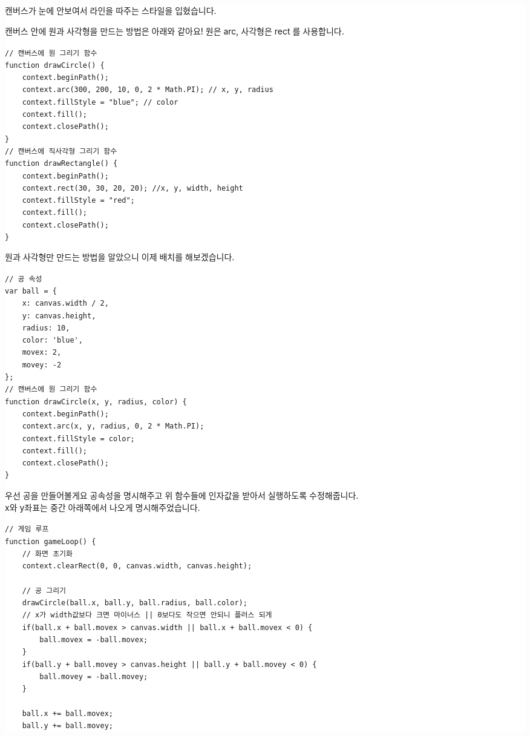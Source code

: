 캔버스가 눈에 안보여서 라인을 따주는 스타일을 입혔습니다.

캔버스 안에 원과 사각형을 만드는 방법은 아래와 같아요! 원은 arc, 사각형은 rect 를 사용합니다.

```
// 캔버스에 원 그리기 함수
function drawCircle() {
    context.beginPath();
    context.arc(300, 200, 10, 0, 2 * Math.PI); // x, y, radius
    context.fillStyle = "blue"; // color
    context.fill();
    context.closePath();
}
// 캔버스에 직사각형 그리기 함수
function drawRectangle() {
    context.beginPath();
    context.rect(30, 30, 20, 20); //x, y, width, height
    context.fillStyle = "red";
    context.fill();
    context.closePath();
}
```

원과 사각형만 만드는 방법을 알았으니 이제 배치를 해보겠습니다.

```
// 공 속성
var ball = {
    x: canvas.width / 2,
    y: canvas.height,
    radius: 10,
    color: 'blue',
    movex: 2,
    movey: -2
};
// 캔버스에 원 그리기 함수
function drawCircle(x, y, radius, color) {
    context.beginPath();
    context.arc(x, y, radius, 0, 2 * Math.PI);
    context.fillStyle = color;
    context.fill();
    context.closePath();
}
```

우선 공을 만들어볼게요 공속성을 명시해주고 위 함수들에 인자값을 받아서 실행하도록 수정해줍니다.  
x와 y좌표는 중간 아래쪽에서 나오게 명시해주었습니다.

```
// 게임 루프
function gameLoop() {
    // 화면 초기화
    context.clearRect(0, 0, canvas.width, canvas.height);

    // 공 그리기
    drawCircle(ball.x, ball.y, ball.radius, ball.color);
    // x가 width값보다 크면 마이너스 || 0보다도 작으면 안되니 플러스 되게
    if(ball.x + ball.movex > canvas.width || ball.x + ball.movex < 0) {
        ball.movex = -ball.movex;
    }
    if(ball.y + ball.movey > canvas.height || ball.y + ball.movey < 0) {
        ball.movey = -ball.movey;
    }

    ball.x += ball.movex;
    ball.y += ball.movey;

```